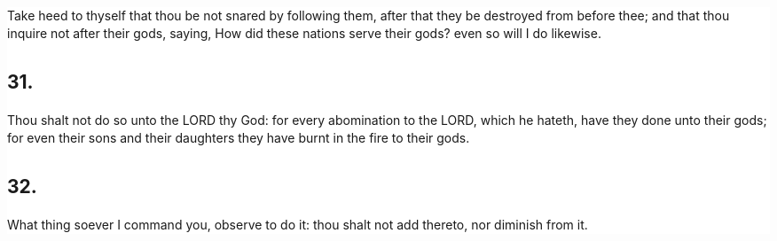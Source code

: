 Take heed to thyself that thou be not snared by following them, after that they be destroyed from before thee; and that thou inquire not after their gods, saying, How did these nations serve their gods?  even so will I do likewise.
## 31.
Thou shalt not do so unto the LORD thy God: for every abomination to the LORD, which he hateth, have they done unto their gods; for even their sons and their daughters they have burnt in the fire to their gods.
## 32.
What thing soever I command you, observe to do it: thou shalt not add thereto, nor diminish from it.
